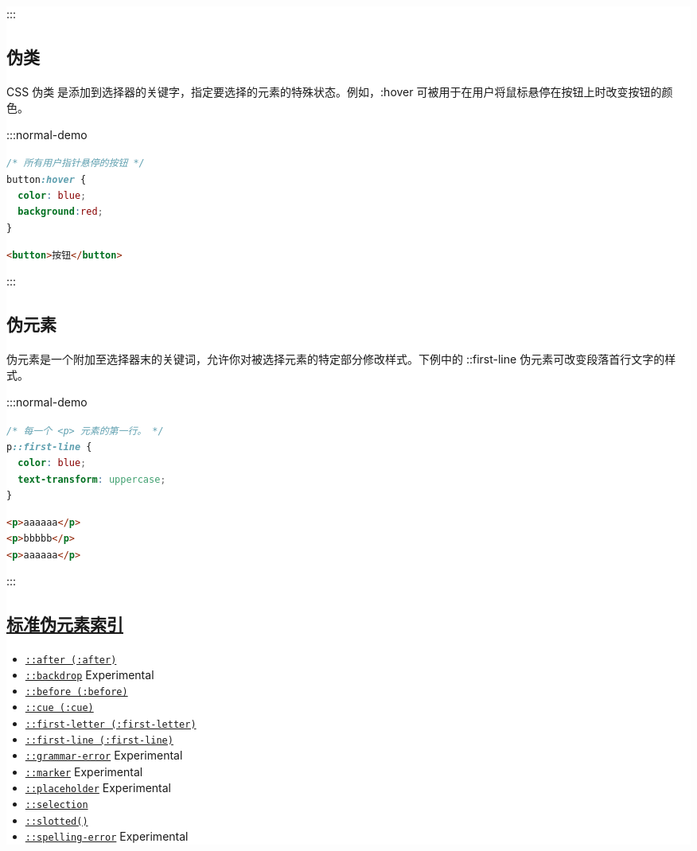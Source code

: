 :::

## 伪类

CSS 伪类 是添加到选择器的关键字，指定要选择的元素的特殊状态。例如，:hover 可被用于在用户将鼠标悬停在按钮上时改变按钮的颜色。

:::normal-demo

```css
/* 所有用户指针悬停的按钮 */
button:hover {
  color: blue;
  background:red;
}
```

```html
<button>按钮</button>
```

:::

## 伪元素

伪元素是一个附加至选择器末的关键词，允许你对被选择元素的特定部分修改样式。下例中的 ::first-line 伪元素可改变段落首行文字的样式。

:::normal-demo

```css
/* 每一个 <p> 元素的第一行。 */
p::first-line {
  color: blue;
  text-transform: uppercase;
}
```

```html
<p>aaaaaa</p>
<p>bbbbb</p>
<p>aaaaaa</p>
```

:::

## [标准伪元素索引](https://developer.mozilla.org/zh-CN/docs/Web/CSS/Pseudo-elements#标准伪元素索引)

- [`::after (:after)`](https://developer.mozilla.org/zh-CN/docs/Web/CSS/::after)
- [`::backdrop`](https://developer.mozilla.org/zh-CN/docs/Web/CSS/::backdrop) Experimental
- [`::before (:before)`](https://developer.mozilla.org/zh-CN/docs/Web/CSS/::before)
- [`::cue (:cue)`](https://developer.mozilla.org/zh-CN/docs/Web/CSS/::cue)
- [`::first-letter (:first-letter)`](https://developer.mozilla.org/zh-CN/docs/Web/CSS/::first-letter)
- [`::first-line (:first-line)`](https://developer.mozilla.org/zh-CN/docs/Web/CSS/::first-line)
- [`::grammar-error`](https://developer.mozilla.org/zh-CN/docs/Web/CSS/::grammar-error) Experimental
- [`::marker`](https://developer.mozilla.org/zh-CN/docs/Web/CSS/::marker) Experimental
- [`::placeholder`](https://developer.mozilla.org/zh-CN/docs/Web/CSS/::placeholder) Experimental
- [`::selection`](https://developer.mozilla.org/zh-CN/docs/Web/CSS/::selection)
- [`::slotted()`](https://developer.mozilla.org/zh-CN/docs/Web/CSS/::slotted)
- [`::spelling-error`](https://developer.mozilla.org/zh-CN/docs/Web/CSS/::spelling-error) Experimental
